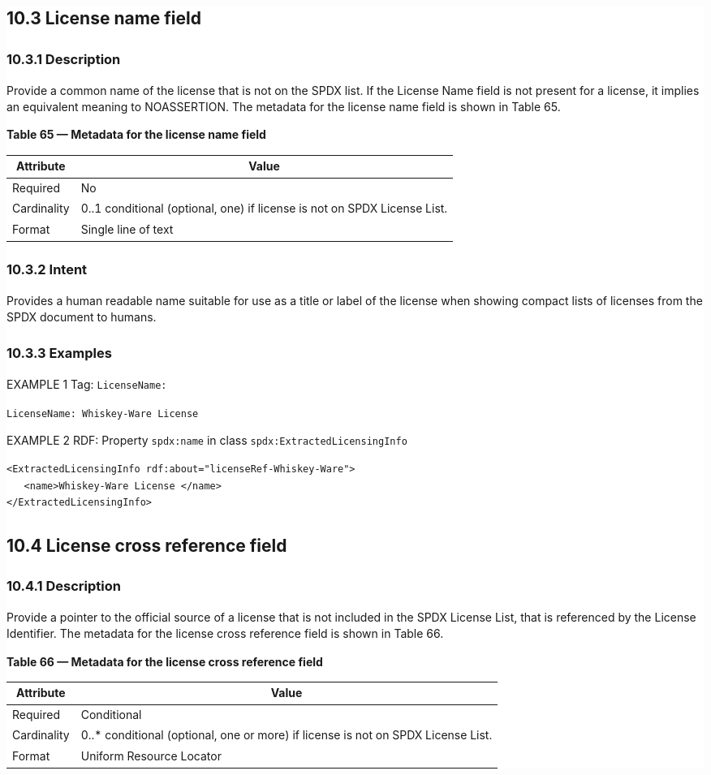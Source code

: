 ## 10.3 License name field <a name="10.3"></a>

### 10.3.1 Description

Provide a common name of the license that is not on the SPDX list.  If the License Name field is not present for a license, it implies an equivalent meaning to NOASSERTION.
The metadata for the license name field is shown in Table 65.

**Table 65 — Metadata for the license name field**

| Attribute | Value |
| --------- | ----- |
| Required | No |
| Cardinality | 0..1 conditional (optional, one) if license is not on SPDX License List. |
| Format | Single line of text | `NOASSERTION` |


### 10.3.2 Intent

Provides a human readable name suitable for use as a title or label of the license when showing compact lists of licenses from the SPDX document to humans.

### 10.3.3 Examples

EXAMPLE 1 Tag: `LicenseName:`

```text
LicenseName: Whiskey-Ware License
```

EXAMPLE 2 RDF: Property `spdx:name` in class `spdx:ExtractedLicensingInfo`

```text
<ExtractedLicensingInfo rdf:about="licenseRef-Whiskey-Ware">
   <name>Whiskey-Ware License </name>
</ExtractedLicensingInfo>
```

## 10.4 License cross reference field <a name="10.4"></a>

### 10.4.1 Description

Provide a pointer to the official source of a license that is not included in the SPDX License List, that is referenced by the License Identifier. The metadata for the license cross reference field is shown in Table 66.

**Table 66 — Metadata for the license cross reference field**

| Attribute | Value |
| --------- | ----- |
| Required | Conditional |
| Cardinality | 0..* conditional (optional, one or more) if license is not on SPDX License List. |
| Format | Uniform Resource Locator |
